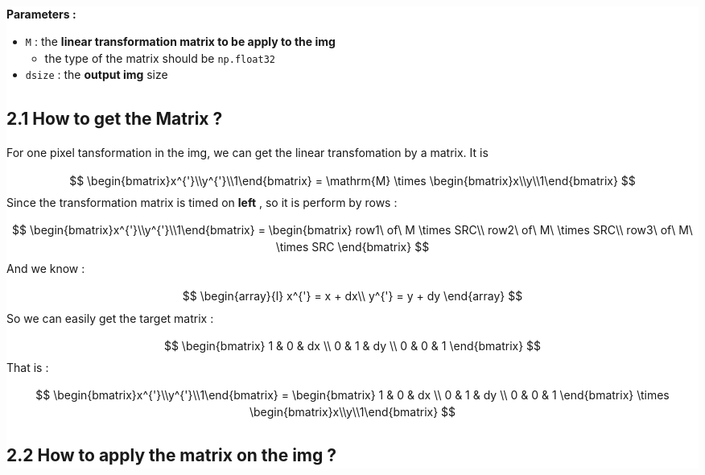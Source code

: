 **Parameters :**
- `M` : the **linear transformation matrix to be apply to the img** 
	- the type of the matrix should be `np.float32` 
- `dsize` : the **output img** size

## 2.1 How to get the Matrix ?

For one pixel tansformation in the img, we can get the linear transfomation by a matrix. It is

$$
\begin{bmatrix}x^{'}\\y^{'}\\1\end{bmatrix} = \mathrm{M} \times \begin{bmatrix}x\\y\\1\end{bmatrix}
$$
Since the transformation matrix is timed on **left** , so it is perform by rows :

$$
\begin{bmatrix}x^{'}\\y^{'}\\1\end{bmatrix} = 
\begin{bmatrix}
row1\ of\ M  \times SRC\\
row2\ of\ M\ \times SRC\\
row3\ of\ M\ \times SRC
\end{bmatrix}
$$
And we know : 

$$
\begin{array}{l}
x^{'} = x + dx\\
y^{'} = y + dy
\end{array}
$$
So we can easily get the target matrix : 

$$
\begin{bmatrix}
1 & 0 & dx \\
0 & 1 & dy \\
0 & 0 & 1
\end{bmatrix}
$$
That is :

$$
\begin{bmatrix}x^{'}\\y^{'}\\1\end{bmatrix} = 
\begin{bmatrix}
1 & 0 & dx \\
0 & 1 & dy \\
0 & 0 & 1
\end{bmatrix}
\times \begin{bmatrix}x\\y\\1\end{bmatrix}
$$

## 2.2 How to apply the matrix on the img ?
